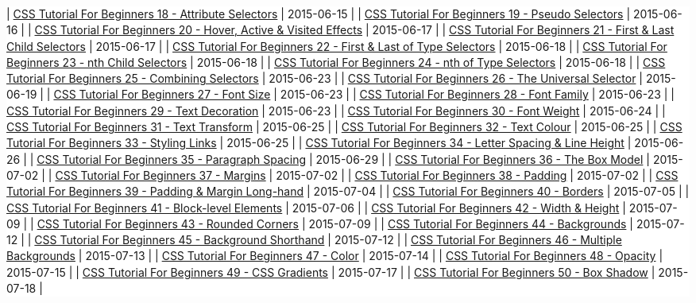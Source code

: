 | [CSS Tutorial For Beginners 18 - Attribute Selectors](https://www.youtube.com/watch?v=GVocONem9lw)                | 2015-06-15   |
| [CSS Tutorial For Beginners 19 - Pseudo Selectors](https://www.youtube.com/watch?v=SlqUbzvuqDg)                   | 2015-06-16   |
| [CSS Tutorial For Beginners 20 - Hover, Active & Visited Effects](https://www.youtube.com/watch?v=XT2PFpOyDzY)    | 2015-06-17   |
| [CSS Tutorial For Beginners 21 - First & Last Child Selectors](https://www.youtube.com/watch?v=UxHFB5_CSXc)       | 2015-06-17   |
| [CSS Tutorial For Beginners 22 - First & Last of Type Selectors](https://www.youtube.com/watch?v=7eVUWLv6gz4)     | 2015-06-18   |
| [CSS Tutorial For Beginners 23 - nth Child Selectors](https://www.youtube.com/watch?v=TVj1avJj8a8)                | 2015-06-18   |
| [CSS Tutorial For Beginners 24 - nth of Type Selectors](https://www.youtube.com/watch?v=E45xQZTgaUI)              | 2015-06-18   |
| [CSS Tutorial For Beginners 25 - Combining Selectors](https://www.youtube.com/watch?v=rK54iCKi6TE)                | 2015-06-23   |
| [CSS Tutorial For Beginners 26 - The Universal Selector](https://www.youtube.com/watch?v=EO4ToIX-ZQk)             | 2015-06-19   |
| [CSS Tutorial For Beginners 27 - Font Size](https://www.youtube.com/watch?v=799zrGVpfA8)                          | 2015-06-23   |
| [CSS Tutorial For Beginners 28 - Font Family](https://www.youtube.com/watch?v=v2o8LJWnoxI)                        | 2015-06-23   |
| [CSS Tutorial For Beginners 29 - Text Decoration](https://www.youtube.com/watch?v=dm54To0EOpw)                    | 2015-06-23   |
| [CSS Tutorial For Beginners 30 - Font Weight](https://www.youtube.com/watch?v=qeh4UeaGTnc)                        | 2015-06-24   |
| [CSS Tutorial For Beginners 31 - Text Transform](https://www.youtube.com/watch?v=j0FS2hCoIjs)                     | 2015-06-25   |
| [CSS Tutorial For Beginners 32 - Text Colour](https://www.youtube.com/watch?v=QzKu1qG4p5A)                        | 2015-06-25   |
| [CSS Tutorial For Beginners 33 - Styling Links](https://www.youtube.com/watch?v=w_1pQGfrHT8)                      | 2015-06-25   |
| [CSS Tutorial For Beginners 34 - Letter Spacing & Line Height](https://www.youtube.com/watch?v=4Gyd8hbrcBk)       | 2015-06-26   |
| [CSS Tutorial For Beginners 35 - Paragraph Spacing](https://www.youtube.com/watch?v=DdcD9otFk4A)                  | 2015-06-29   |
| [CSS Tutorial For Beginners 36 - The Box Model](https://www.youtube.com/watch?v=Qx-yzUBqatQ)                      | 2015-07-02   |
| [CSS Tutorial For Beginners 37 - Margins](https://www.youtube.com/watch?v=ggo0di5L6sA)                            | 2015-07-02   |
| [CSS Tutorial For Beginners 38 - Padding](https://www.youtube.com/watch?v=4YF-eaX4P0k)                            | 2015-07-02   |
| [CSS Tutorial For Beginners 39 - Padding & Margin Long-hand](https://www.youtube.com/watch?v=0Sm7MkZXT-8)         | 2015-07-04   |
| [CSS Tutorial For Beginners 40 - Borders](https://www.youtube.com/watch?v=sdn5p4kf91c)                            | 2015-07-05   |
| [CSS Tutorial For Beginners 41 - Block-level Elements](https://www.youtube.com/watch?v=HuiPIK-0-_A)               | 2015-07-06   |
| [CSS Tutorial For Beginners 42 - Width & Height](https://www.youtube.com/watch?v=b9lWNg8lwW4)                     | 2015-07-09   |
| [CSS Tutorial For Beginners 43 - Rounded Corners](https://www.youtube.com/watch?v=7WPgQVMayWI)                    | 2015-07-09   |
| [CSS Tutorial For Beginners 44 - Backgrounds](https://www.youtube.com/watch?v=jY-oTfLGpvI)                        | 2015-07-12   |
| [CSS Tutorial For Beginners 45 - Background Shorthand](https://www.youtube.com/watch?v=0CkSJVl_g00)               | 2015-07-12   |
| [CSS Tutorial For Beginners 46 - Multiple Backgrounds](https://www.youtube.com/watch?v=Sj7Hs94uZjE)               | 2015-07-13   |
| [CSS Tutorial For Beginners 47 - Color](https://www.youtube.com/watch?v=YYMCcm4EM2M)                              | 2015-07-14   |
| [CSS Tutorial For Beginners 48 - Opacity](https://www.youtube.com/watch?v=tYXQHuoaihU)                            | 2015-07-15   |
| [CSS Tutorial For Beginners 49 -  CSS Gradients](https://www.youtube.com/watch?v=wTk4Wuckd0U)                     | 2015-07-17   |
| [CSS Tutorial For Beginners 50 - Box Shadow](https://www.youtube.com/watch?v=Q1uowGztXGs)                         | 2015-07-18   |